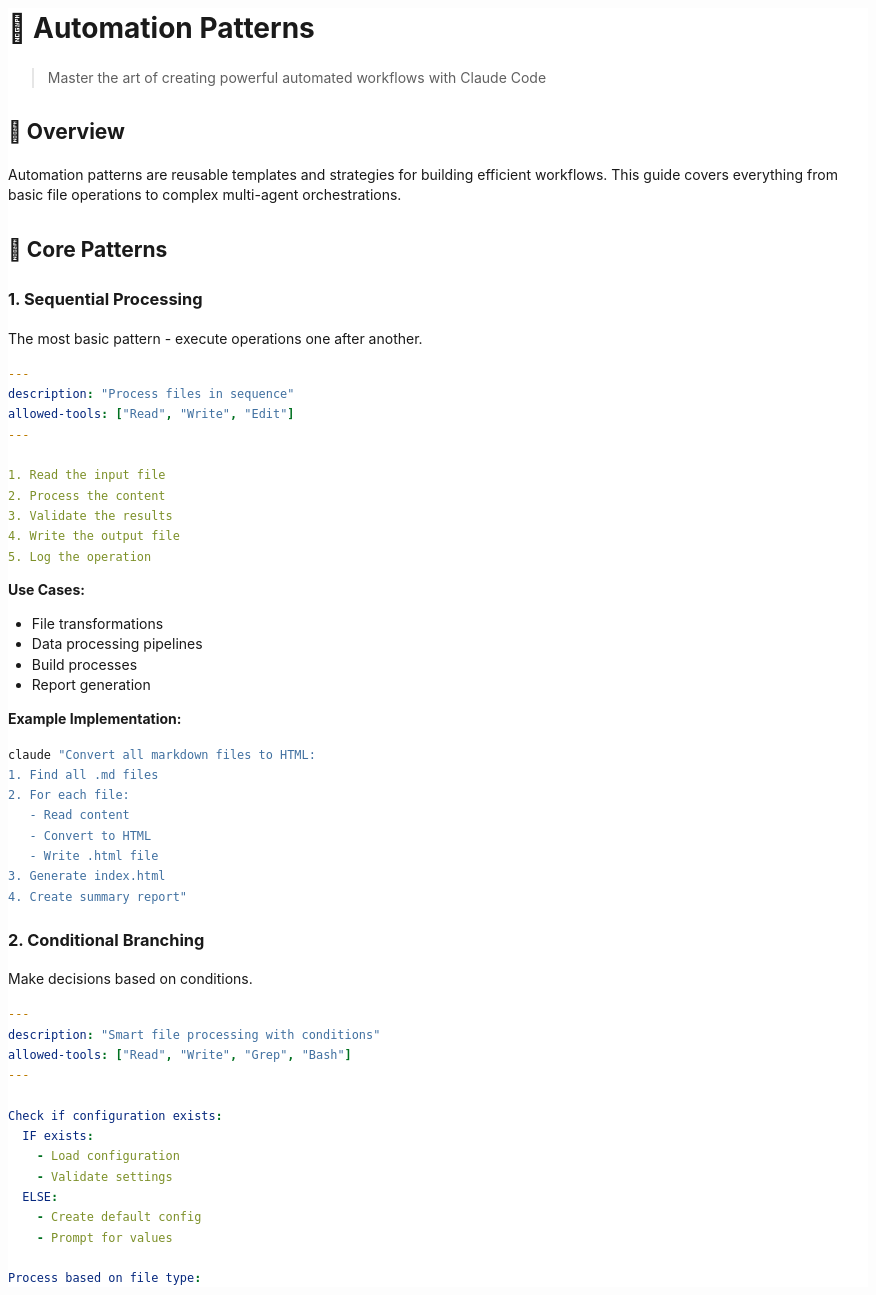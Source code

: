 # 🔄 Automation Patterns

> Master the art of creating powerful automated workflows with Claude Code

## 📖 Overview

Automation patterns are reusable templates and strategies for building efficient workflows. This guide covers everything from basic file operations to complex multi-agent orchestrations.

## 🎯 Core Patterns

### 1. Sequential Processing

The most basic pattern - execute operations one after another.

```yaml
---
description: "Process files in sequence"
allowed-tools: ["Read", "Write", "Edit"]
---

1. Read the input file
2. Process the content
3. Validate the results  
4. Write the output file
5. Log the operation
```

**Use Cases:**
- File transformations
- Data processing pipelines
- Build processes
- Report generation

**Example Implementation:**
```bash
claude "Convert all markdown files to HTML:
1. Find all .md files
2. For each file:
   - Read content
   - Convert to HTML
   - Write .html file
3. Generate index.html
4. Create summary report"
```

### 2. Conditional Branching

Make decisions based on conditions.

```yaml
---
description: "Smart file processing with conditions"
allowed-tools: ["Read", "Write", "Grep", "Bash"]
---

Check if configuration exists:
  IF exists:
    - Load configuration
    - Validate settings
  ELSE:
    - Create default config
    - Prompt for values
    
Process based on file type:
```
